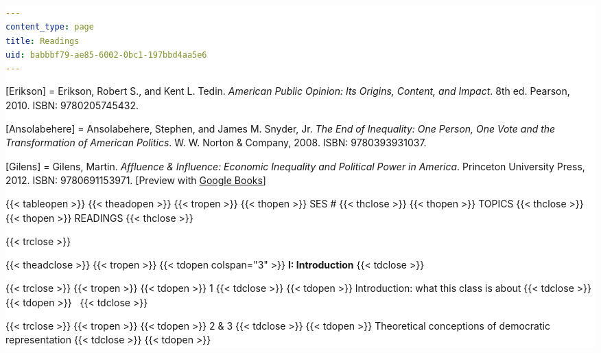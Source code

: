 ```yaml
---
content_type: page
title: Readings
uid: babbbf79-ae85-6002-0bc1-197bbd4aa5e6
---
```


\[Erikson\] = Erikson, Robert S., and Kent L. Tedin. _American Public Opinion: Its Origins, Content, and Impact_. 8th ed. Pearson, 2010. ISBN: 9780205745432.

\[Ansolabehere\] = Ansolabehere, Stephen, and James M. Snyder, Jr. _The End of Inequality: One Person, One Vote and the Transformation of American Politics_. W. W. Norton & Company, 2008. ISBN: 9780393931037.

\[Gilens\] = Gilens, Martin. _Affluence & Influence: Economic Inequality and Political Power in America_. Princeton University Press, 2012. ISBN: 9780691153971. \[Preview with [Google Books](http://books.google.com/books?id=_hxXpVlF8XYC&pg=PAfrontcover)\]

{{< tableopen >}}
{{< theadopen >}}
{{< tropen >}}
{{< thopen >}}
SES #
{{< thclose >}}
{{< thopen >}}
TOPICS
{{< thclose >}}
{{< thopen >}}
READINGS
{{< thclose >}}

{{< trclose >}}

{{< theadclose >}}
{{< tropen >}}
{{< tdopen colspan="3" >}}
**I: Introduction**
{{< tdclose >}}

{{< trclose >}}
{{< tropen >}}
{{< tdopen >}}
1
{{< tdclose >}}
{{< tdopen >}}
Introduction: what this class is about
{{< tdclose >}}
{{< tdopen >}}
 
{{< tdclose >}}

{{< trclose >}}
{{< tropen >}}
{{< tdopen >}}
2 & 3
{{< tdclose >}}
{{< tdopen >}}
Theoretical conceptions of democratic representation
{{< tdclose >}}
{{< tdopen >}}

